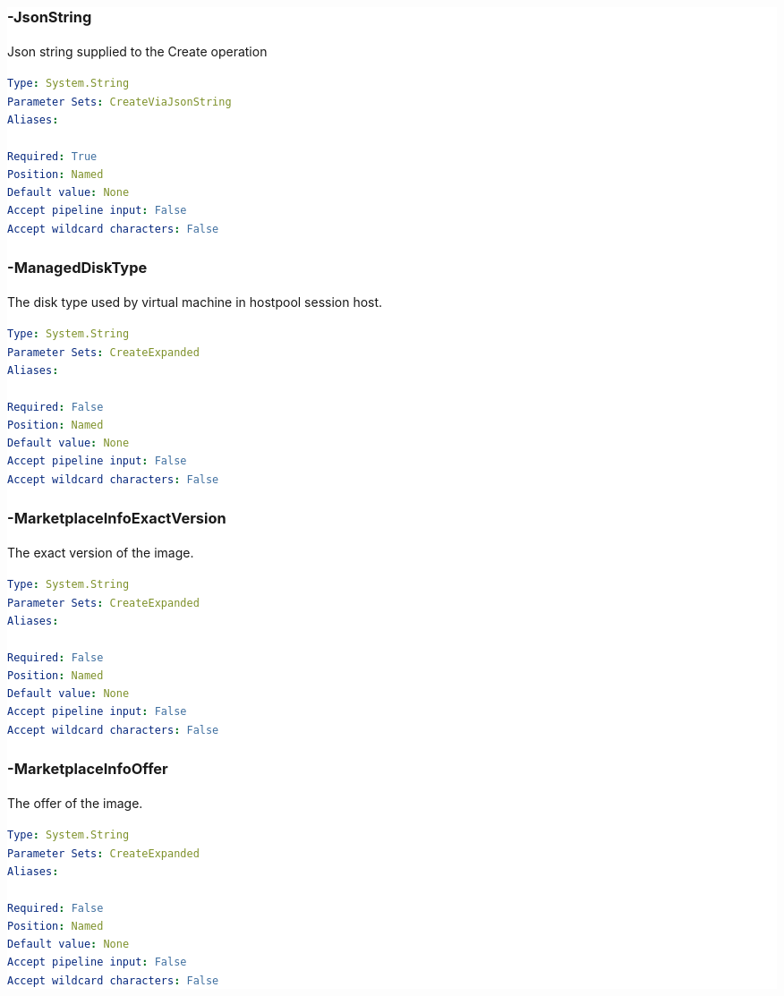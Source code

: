 ### -JsonString
Json string supplied to the Create operation

```yaml
Type: System.String
Parameter Sets: CreateViaJsonString
Aliases:

Required: True
Position: Named
Default value: None
Accept pipeline input: False
Accept wildcard characters: False
```

### -ManagedDiskType
The disk type used by virtual machine in hostpool session host.

```yaml
Type: System.String
Parameter Sets: CreateExpanded
Aliases:

Required: False
Position: Named
Default value: None
Accept pipeline input: False
Accept wildcard characters: False
```

### -MarketplaceInfoExactVersion
The exact version of the image.

```yaml
Type: System.String
Parameter Sets: CreateExpanded
Aliases:

Required: False
Position: Named
Default value: None
Accept pipeline input: False
Accept wildcard characters: False
```

### -MarketplaceInfoOffer
The offer of the image.

```yaml
Type: System.String
Parameter Sets: CreateExpanded
Aliases:

Required: False
Position: Named
Default value: None
Accept pipeline input: False
Accept wildcard characters: False
```
